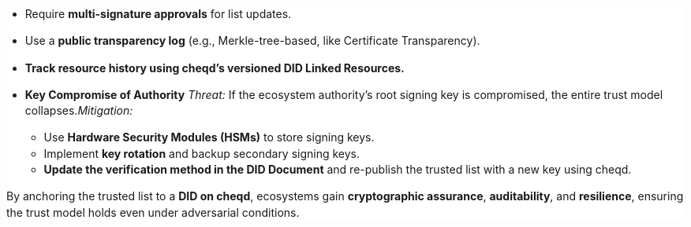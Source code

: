   - Require **multi-signature approvals** for list updates.
  - Use a **public transparency log** (e.g., Merkle-tree-based, like Certificate Transparency).
  - **Track resource history using cheqd’s versioned DID Linked Resources.**
- **Key Compromise of Authority** *Threat:* If the ecosystem authority’s root signing key is compromised, the entire trust model collapses.*Mitigation:*

  - Use **Hardware Security Modules (HSMs)** to store signing keys.
  - Implement **key rotation** and backup secondary signing keys.
  - **Update the verification method in the DID Document** and re-publish the trusted list with a new key using cheqd.

By anchoring the trusted list to a **DID on cheqd**, ecosystems gain **cryptographic assurance**, **auditability**, and **resilience**, ensuring the trust model holds even under adversarial conditions.
